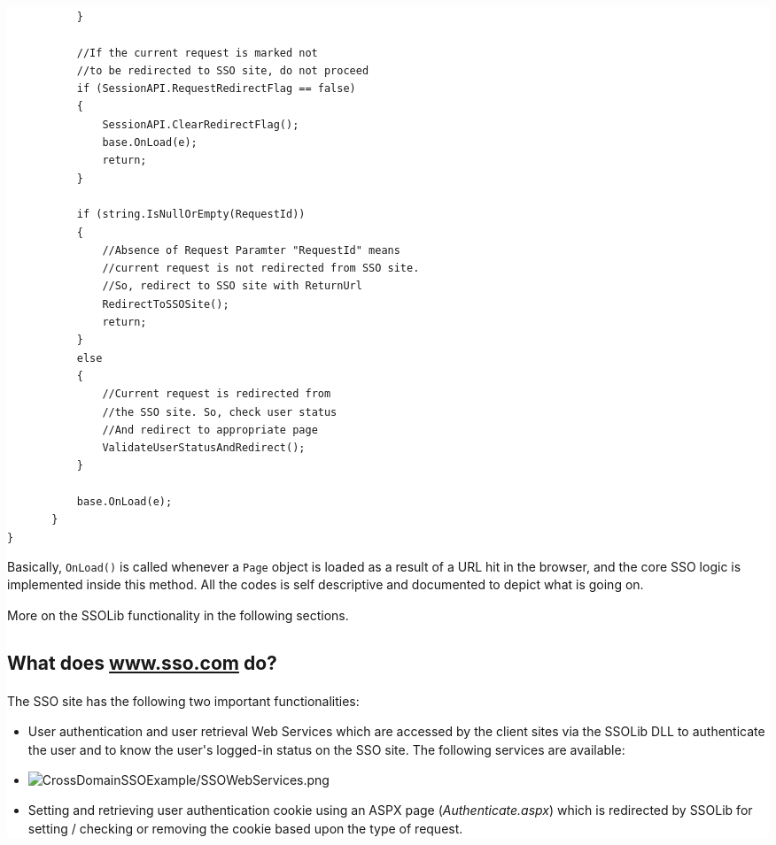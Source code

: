 ```
           }

           //If the current request is marked not 
           //to be redirected to SSO site, do not proceed
           if (SessionAPI.RequestRedirectFlag == false)
           {
               SessionAPI.ClearRedirectFlag();
               base.OnLoad(e);
               return;
           }

           if (string.IsNullOrEmpty(RequestId))
           {
               //Absence of Request Paramter "RequestId" means 
               //current request is not redirected from SSO site.
               //So, redirect to SSO site with ReturnUrl
               RedirectToSSOSite();
               return;
           }
           else
           {
               //Current request is redirected from 
               //the SSO site. So, check user status
               //And redirect to appropriate page
               ValidateUserStatusAndRedirect();
           }

           base.OnLoad(e);
       }
}
```

Basically, `OnLoad()` is called whenever a `Page` object is loaded as a result of a URL hit in the browser, and the core SSO logic is implemented inside this method. All the codes is self descriptive and documented to depict what is going on.

More on the SSOLib functionality in the following sections.

## What does www.sso.com do?

The SSO site has the following two important functionalities:

- User authentication and user retrieval Web Services which are accessed by the client sites via the SSOLib DLL to authenticate the user and to know the user's logged-in status on the SSO site. The following services are available:

- ![CrossDomainSSOExample/SSOWebServices.png](https://www.codeproject.com/KB/aspnet/CrossDomainSSOExample/SSOWebServices.png)

- Setting and retrieving user authentication cookie using an ASPX page (*Authenticate.aspx*) which is redirected by SSOLib for setting / checking or removing the cookie based upon the type of request.
